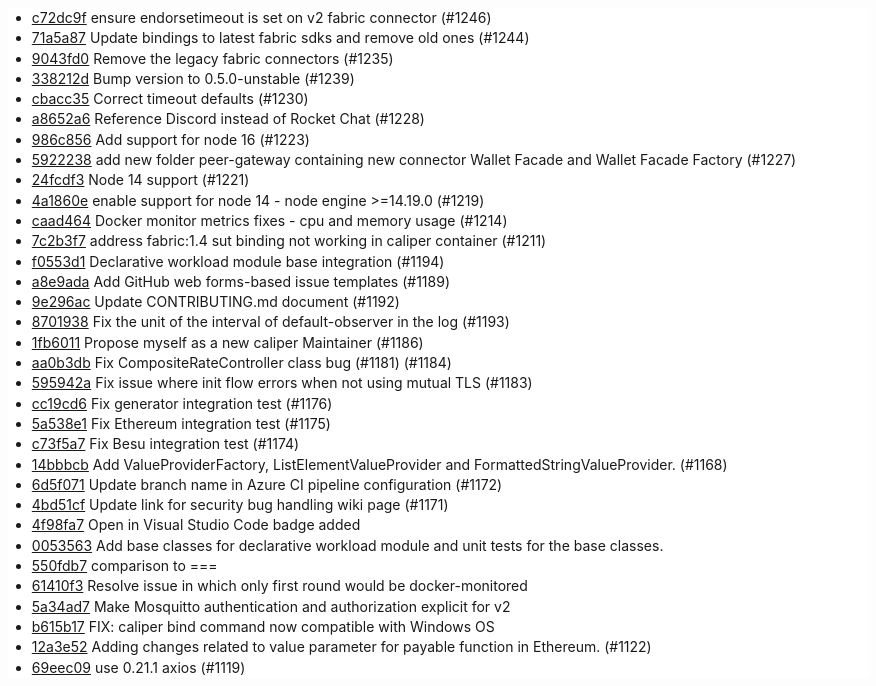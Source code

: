 * [c72dc9f](https://github.com/hyperledger-caliper/caliper/commit/c72dc9f) ensure endorsetimeout is set on v2 fabric connector (#1246)
* [71a5a87](https://github.com/hyperledger-caliper/caliper/commit/71a5a87) Update bindings to latest fabric sdks and remove old ones (#1244)
* [9043fd0](https://github.com/hyperledger-caliper/caliper/commit/9043fd0) Remove the legacy fabric connectors (#1235)
* [338212d](https://github.com/hyperledger-caliper/caliper/commit/338212d) Bump version to 0.5.0-unstable (#1239)
* [cbacc35](https://github.com/hyperledger-caliper/caliper/commit/cbacc35) Correct timeout defaults (#1230)
* [a8652a6](https://github.com/hyperledger-caliper/caliper/commit/a8652a6) Reference Discord instead of Rocket Chat (#1228)
* [986c856](https://github.com/hyperledger-caliper/caliper/commit/986c856) Add support for node 16 (#1223)
* [5922238](https://github.com/hyperledger-caliper/caliper/commit/5922238) add new folder peer-gateway containing new connector Wallet Facade and Wallet Facade Factory (#1227)
* [24fcdf3](https://github.com/hyperledger-caliper/caliper/commit/24fcdf3) Node 14 support  (#1221)
* [4a1860e](https://github.com/hyperledger-caliper/caliper/commit/4a1860e) enable support for node 14 - node engine >=14.19.0 (#1219)
* [caad464](https://github.com/hyperledger-caliper/caliper/commit/caad464) Docker monitor metrics fixes - cpu and memory usage (#1214)
* [7c2b3f7](https://github.com/hyperledger-caliper/caliper/commit/7c2b3f7) address fabric:1.4 sut binding not working in caliper container (#1211)
* [f0553d1](https://github.com/hyperledger-caliper/caliper/commit/f0553d1) Declarative workload module base integration (#1194)
* [a8e9ada](https://github.com/hyperledger-caliper/caliper/commit/a8e9ada) Add GitHub web forms-based issue templates (#1189)
* [9e296ac](https://github.com/hyperledger-caliper/caliper/commit/9e296ac) Update CONTRIBUTING.md document (#1192)
* [8701938](https://github.com/hyperledger-caliper/caliper/commit/8701938) Fix the unit of the interval of default-observer in the log (#1193)
* [1fb6011](https://github.com/hyperledger-caliper/caliper/commit/1fb6011) Propose myself as a new caliper Maintainer (#1186)
* [aa0b3db](https://github.com/hyperledger-caliper/caliper/commit/aa0b3db) Fix CompositeRateController class bug (#1181) (#1184)
* [595942a](https://github.com/hyperledger-caliper/caliper/commit/595942a) Fix issue where init flow errors when not using mutual TLS (#1183)
* [cc19cd6](https://github.com/hyperledger-caliper/caliper/commit/cc19cd6) Fix generator integration test (#1176)
* [5a538e1](https://github.com/hyperledger-caliper/caliper/commit/5a538e1) Fix Ethereum integration test (#1175)
* [c73f5a7](https://github.com/hyperledger-caliper/caliper/commit/c73f5a7) Fix Besu integration test (#1174)
* [14bbbcb](https://github.com/hyperledger-caliper/caliper/commit/14bbbcb) Add ValueProviderFactory, ListElementValueProvider and FormattedStringValueProvider. (#1168)
* [6d5f071](https://github.com/hyperledger-caliper/caliper/commit/6d5f071) Update branch name in Azure CI pipeline configuration (#1172)
* [4bd51cf](https://github.com/hyperledger-caliper/caliper/commit/4bd51cf) Update link for security bug handling wiki page (#1171)
* [4f98fa7](https://github.com/hyperledger-caliper/caliper/commit/4f98fa7) Open in Visual Studio Code badge added
* [0053563](https://github.com/hyperledger-caliper/caliper/commit/0053563) Add base classes for declarative workload module and unit tests for the base classes.
* [550fdb7](https://github.com/hyperledger-caliper/caliper/commit/550fdb7) comparison to ===
* [61410f3](https://github.com/hyperledger-caliper/caliper/commit/61410f3) Resolve issue in which only first round would be docker-monitored
* [5a34ad7](https://github.com/hyperledger-caliper/caliper/commit/5a34ad7) Make Mosquitto authentication and authorization explicit for v2
* [b615b17](https://github.com/hyperledger-caliper/caliper/commit/b615b17) FIX: caliper bind command now compatible with Windows OS
* [12a3e52](https://github.com/hyperledger-caliper/caliper/commit/12a3e52) Adding changes related to value parameter for payable function in Ethereum. (#1122)
* [69eec09](https://github.com/hyperledger-caliper/caliper/commit/69eec09) use 0.21.1 axios (#1119)
